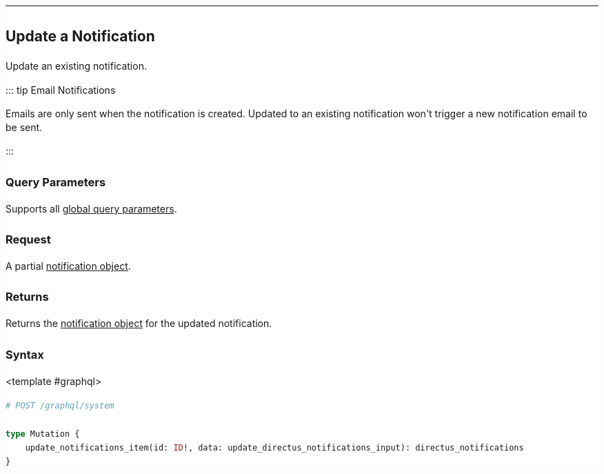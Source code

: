 </template>
</SnippetToggler>

---

## Update a Notification

Update an existing notification.

::: tip Email Notifications

Emails are only sent when the notification is created. Updated to an existing notification won't trigger a new
notification email to be sent.

:::

### Query Parameters

Supports all [global query parameters](/reference/query).

### Request

A partial [notification object](#the-notification-object).

### Returns

Returns the [notification object](#the-notification-object) for the updated notification.

### Syntax

<SnippetToggler v-model="pref" :choices="['REST', 'GraphQL', 'JS-SDK']" label="API">
<template #rest>

```
PATCH /notifications/:id
```

</template>

<template #graphql>

```graphql
# POST /graphql/system

type Mutation {
	update_notifications_item(id: ID!, data: update_directus_notifications_input): directus_notifications
}
```

</template>
<template #js-sdk>

```js
// The JS-SDK documentation for this is coming soon.
```
